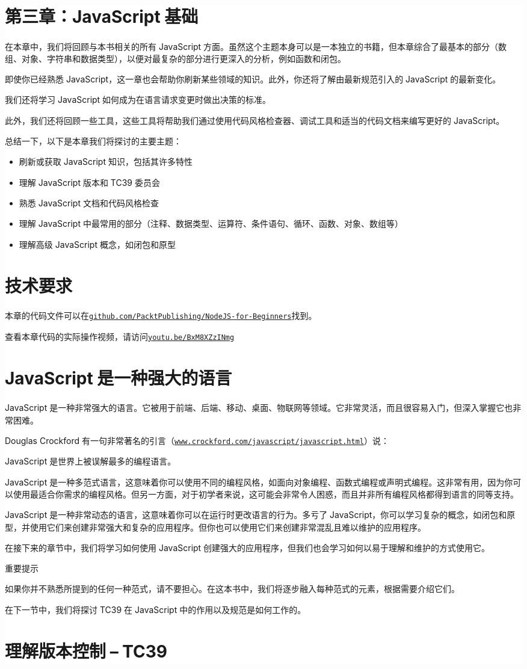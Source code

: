 

# 第三章：JavaScript 基础

在本章中，我们将回顾与本书相关的所有 JavaScript 方面。虽然这个主题本身可以是一本独立的书籍，但本章综合了最基本的部分（数组、对象、字符串和数据类型），以便对最复杂的部分进行更深入的分析，例如函数和闭包。

即使你已经熟悉 JavaScript，这一章也会帮助你刷新某些领域的知识。此外，你还将了解由最新规范引入的 JavaScript 的最新变化。

我们还将学习 JavaScript 如何成为在语言请求变更时做出决策的标准。

此外，我们还将回顾一些工具，这些工具将帮助我们通过使用代码风格检查器、调试工具和适当的代码文档来编写更好的 JavaScript。

总结一下，以下是本章我们将探讨的主要主题：

+   刷新或获取 JavaScript 知识，包括其许多特性

+   理解 JavaScript 版本和 TC39 委员会

+   熟悉 JavaScript 文档和代码风格检查

+   理解 JavaScript 中最常用的部分（注释、数据类型、运算符、条件语句、循环、函数、对象、数组等）

+   理解高级 JavaScript 概念，如闭包和原型

# 技术要求

本章的代码文件可以在[`github.com/PacktPublishing/NodeJS-for-Beginners`](https://github.com/PacktPublishing/NodeJS-for-Beginners)找到。

查看本章代码的实际操作视频，请访问[`youtu.be/BxM8XZzINmg`](https://youtu.be/BxM8XZzINmg)

# JavaScript 是一种强大的语言

JavaScript 是一种非常强大的语言。它被用于前端、后端、移动、桌面、物联网等领域。它非常灵活，而且很容易入门，但深入掌握它也非常困难。

Douglas Crockford 有一句非常著名的引言（[`www.crockford.com/javascript/javascript.html`](https://www.crockford.com/javascript/javascript.html)）说：

JavaScript 是世界上被误解最多的编程语言。

JavaScript 是一种多范式语言，这意味着你可以使用不同的编程风格，如面向对象编程、函数式编程或声明式编程。这非常有用，因为你可以使用最适合你需求的编程风格。但另一方面，对于初学者来说，这可能会非常令人困惑，而且并非所有编程风格都得到语言的同等支持。

JavaScript 是一种非常动态的语言，这意味着你可以在运行时更改语言的行为。多亏了 JavaScript，你可以学习复杂的概念，如闭包和原型，并使用它们来创建非常强大和复杂的应用程序。但你也可以使用它们来创建非常混乱且难以维护的应用程序。

在接下来的章节中，我们将学习如何使用 JavaScript 创建强大的应用程序，但我们也会学习如何以易于理解和维护的方式使用它。

重要提示

如果你并不熟悉所提到的任何一种范式，请不要担心。在这本书中，我们将逐步融入每种范式的元素，根据需要介绍它们。

在下一节中，我们将探讨 TC39 在 JavaScript 中的作用以及规范是如何工作的。

# 理解版本控制 – TC39
